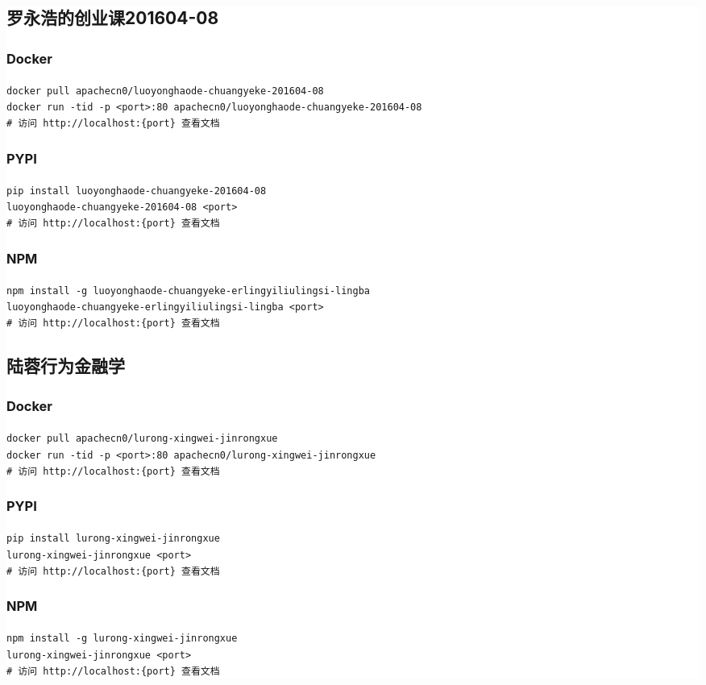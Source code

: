 ## 罗永浩的创业课201604-08



### Docker

```
docker pull apachecn0/luoyonghaode-chuangyeke-201604-08
docker run -tid -p <port>:80 apachecn0/luoyonghaode-chuangyeke-201604-08
# 访问 http://localhost:{port} 查看文档
```

### PYPI

```
pip install luoyonghaode-chuangyeke-201604-08
luoyonghaode-chuangyeke-201604-08 <port>
# 访问 http://localhost:{port} 查看文档
```

### NPM

```
npm install -g luoyonghaode-chuangyeke-erlingyiliulingsi-lingba
luoyonghaode-chuangyeke-erlingyiliulingsi-lingba <port>
# 访问 http://localhost:{port} 查看文档
```

## 陆蓉行为金融学



### Docker

```
docker pull apachecn0/lurong-xingwei-jinrongxue
docker run -tid -p <port>:80 apachecn0/lurong-xingwei-jinrongxue
# 访问 http://localhost:{port} 查看文档
```

### PYPI

```
pip install lurong-xingwei-jinrongxue
lurong-xingwei-jinrongxue <port>
# 访问 http://localhost:{port} 查看文档
```

### NPM

```
npm install -g lurong-xingwei-jinrongxue
lurong-xingwei-jinrongxue <port>
# 访问 http://localhost:{port} 查看文档
```

